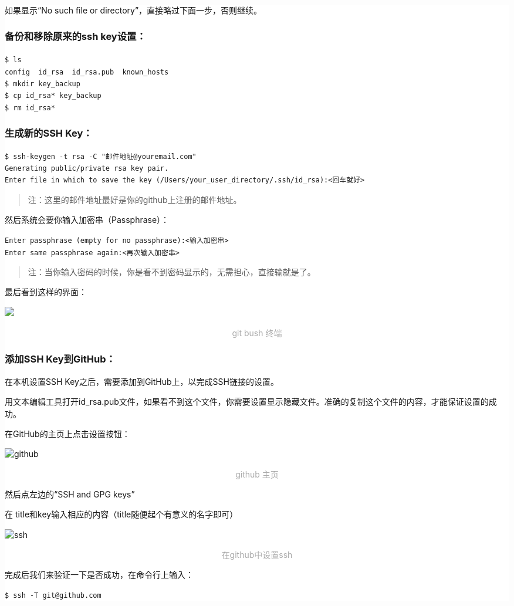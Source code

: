 如果显示“No such file or directory”，直接略过下面一步，否则继续。

### 备份和移除原来的ssh key设置：
```
$ ls
config	id_rsa	id_rsa.pub	known_hosts
$ mkdir key_backup
$ cp id_rsa* key_backup
$ rm id_rsa*
```


### 生成新的SSH Key：

```
$ ssh-keygen -t rsa -C "邮件地址@youremail.com"
Generating public/private rsa key pair.
Enter file in which to save the key (/Users/your_user_directory/.ssh/id_rsa):<回车就好>
```

> 注：这里的邮件地址最好是你的github上注册的邮件地址。

然后系统会要你输入加密串（Passphrase）：

```
Enter passphrase (empty for no passphrase):<输入加密串>
Enter same passphrase again:<再次输入加密串>
```

> 注：当你输入密码的时候，你是看不到密码显示的，无需担心，直接输就是了。

最后看到这样的界面：

![](http://pic.davontt.com/picGo/ssh.png)
<center style="color:#AAAAAA">git bush 终端</center>

### 添加SSH Key到GitHub：

在本机设置SSH Key之后，需要添加到GitHub上，以完成SSH链接的设置。

用文本编辑工具打开id_rsa.pub文件，如果看不到这个文件，你需要设置显示隐藏文件。准确的复制这个文件的内容，才能保证设置的成功。

在GitHub的主页上点击设置按钮：


![github](http://pic.davontt.com/picGo/github-setting.png)
<center style="color:#AAAAAA">github 主页</center>


然后点左边的“SSH and GPG keys”

在 title和key输入相应的内容（title随便起个有意义的名字即可）


![ssh](http://pic.davontt.com/picGo/ssh2.png)
<center style="color:#AAAAAA">在github中设置ssh</center>


完成后我们来验证一下是否成功，在命令行上输入：
```
$ ssh -T git@github.com
```
